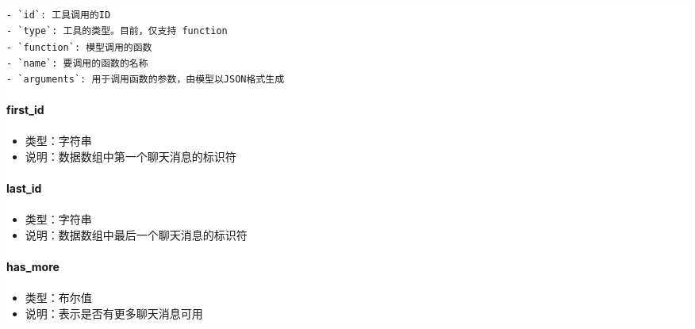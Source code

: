 	- `id`: 工具调用的ID
	- `type`: 工具的类型。目前，仅支持 function
	- `function`: 模型调用的函数
	- `name`: 要调用的函数的名称
	- `arguments`: 用于调用函数的参数，由模型以JSON格式生成

#### first\_id

- 类型：字符串
- 说明：数据数组中第一个聊天消息的标识符

#### last\_id

- 类型：字符串
- 说明：数据数组中最后一个聊天消息的标识符

#### has\_more

- 类型：布尔值
- 说明：表示是否有更多聊天消息可用